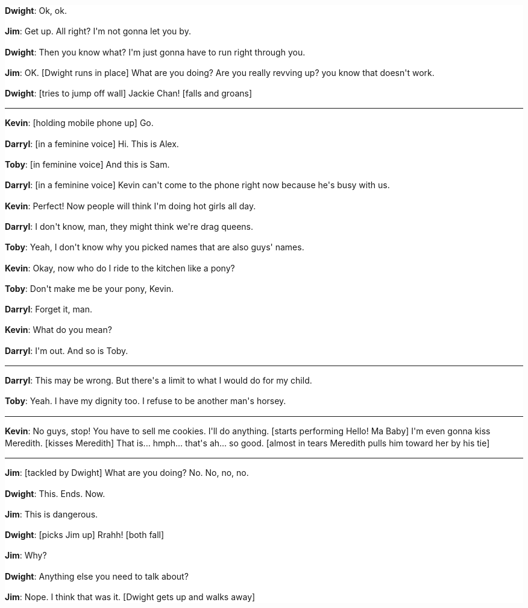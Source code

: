 **Dwight**: Ok, ok.  
  
**Jim**: Get up. All right? I'm not gonna let you by.  
  
**Dwight**: Then you know what? I'm just gonna have to run right through you.  
  
**Jim**: OK. \[Dwight runs in place\] What are you doing? Are you really revving up? you know that doesn't work.  
  
**Dwight**: \[tries to jump off wall\] Jackie Chan! \[falls and groans\]  

* * *

**Kevin**: \[holding mobile phone up\] Go.  
  
**Darryl**: \[in a feminine voice\] Hi. This is Alex.  
  
**Toby**: \[in feminine voice\] And this is Sam.  
  
**Darryl**: \[in a feminine voice\] Kevin can't come to the phone right now because he's busy with us.  
  
**Kevin**: Perfect! Now people will think I'm doing hot girls all day.  
  
**Darryl**: I don't know, man, they might think we're drag queens.  
  
**Toby**: Yeah, I don't know why you picked names that are also guys' names.  
  
**Kevin**: Okay, now who do I ride to the kitchen like a pony?  
  
**Toby**: Don't make me be your pony, Kevin.  
  
**Darryl**: Forget it, man.  
  
**Kevin**: What do you mean?  
  
**Darryl**: I'm out. And so is Toby.  

* * *

**Darryl**: This may be wrong. But there's a limit to what I would do for my child.  
  
**Toby**: Yeah. I have my dignity too. I refuse to be another man's horsey.  

* * *

**Kevin**: No guys, stop! You have to sell me cookies. I'll do anything. \[starts performing Hello! Ma Baby\] I'm even gonna kiss Meredith. \[kisses Meredith\] That is... hmph... that's ah... so good. \[almost in tears Meredith pulls him toward her by his tie\]  

* * *

**Jim**: \[tackled by Dwight\] What are you doing? No. No, no, no.  
  
**Dwight**: This. Ends. Now.  
  
**Jim**: This is dangerous.  
  
**Dwight**: \[picks Jim up\] Rrahh! \[both fall\]  
  
**Jim**: Why?  
  
**Dwight**: Anything else you need to talk about?  
  
**Jim**: Nope. I think that was it. \[Dwight gets up and walks away\]  
